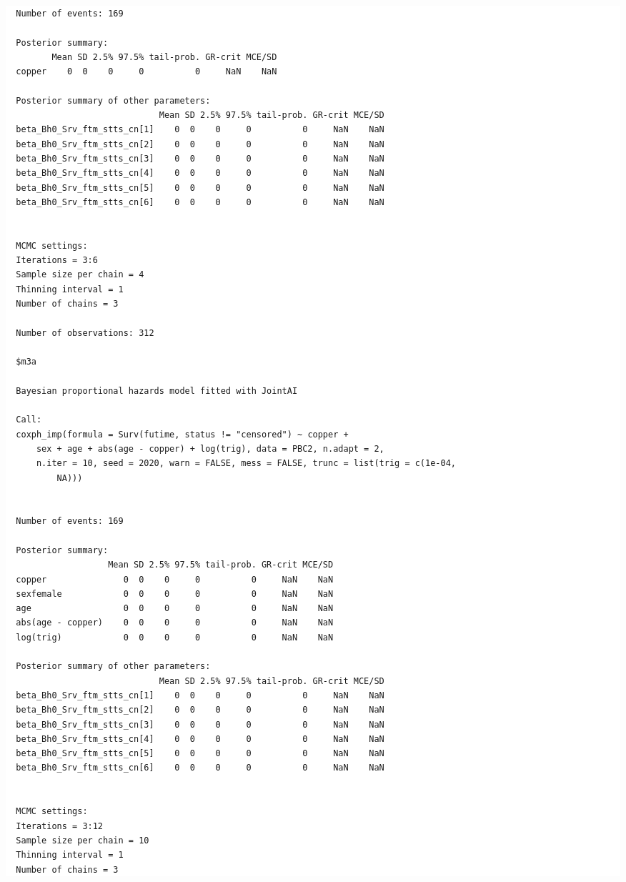       
      Number of events: 169 
      
      Posterior summary:
             Mean SD 2.5% 97.5% tail-prob. GR-crit MCE/SD
      copper    0  0    0     0          0     NaN    NaN
      
      Posterior summary of other parameters:
                                  Mean SD 2.5% 97.5% tail-prob. GR-crit MCE/SD
      beta_Bh0_Srv_ftm_stts_cn[1]    0  0    0     0          0     NaN    NaN
      beta_Bh0_Srv_ftm_stts_cn[2]    0  0    0     0          0     NaN    NaN
      beta_Bh0_Srv_ftm_stts_cn[3]    0  0    0     0          0     NaN    NaN
      beta_Bh0_Srv_ftm_stts_cn[4]    0  0    0     0          0     NaN    NaN
      beta_Bh0_Srv_ftm_stts_cn[5]    0  0    0     0          0     NaN    NaN
      beta_Bh0_Srv_ftm_stts_cn[6]    0  0    0     0          0     NaN    NaN
      
      
      MCMC settings:
      Iterations = 3:6
      Sample size per chain = 4 
      Thinning interval = 1 
      Number of chains = 3 
      
      Number of observations: 312 
      
      $m3a
      
      Bayesian proportional hazards model fitted with JointAI
      
      Call:
      coxph_imp(formula = Surv(futime, status != "censored") ~ copper + 
          sex + age + abs(age - copper) + log(trig), data = PBC2, n.adapt = 2, 
          n.iter = 10, seed = 2020, warn = FALSE, mess = FALSE, trunc = list(trig = c(1e-04, 
              NA)))
      
      
      Number of events: 169 
      
      Posterior summary:
                        Mean SD 2.5% 97.5% tail-prob. GR-crit MCE/SD
      copper               0  0    0     0          0     NaN    NaN
      sexfemale            0  0    0     0          0     NaN    NaN
      age                  0  0    0     0          0     NaN    NaN
      abs(age - copper)    0  0    0     0          0     NaN    NaN
      log(trig)            0  0    0     0          0     NaN    NaN
      
      Posterior summary of other parameters:
                                  Mean SD 2.5% 97.5% tail-prob. GR-crit MCE/SD
      beta_Bh0_Srv_ftm_stts_cn[1]    0  0    0     0          0     NaN    NaN
      beta_Bh0_Srv_ftm_stts_cn[2]    0  0    0     0          0     NaN    NaN
      beta_Bh0_Srv_ftm_stts_cn[3]    0  0    0     0          0     NaN    NaN
      beta_Bh0_Srv_ftm_stts_cn[4]    0  0    0     0          0     NaN    NaN
      beta_Bh0_Srv_ftm_stts_cn[5]    0  0    0     0          0     NaN    NaN
      beta_Bh0_Srv_ftm_stts_cn[6]    0  0    0     0          0     NaN    NaN
      
      
      MCMC settings:
      Iterations = 3:12
      Sample size per chain = 10 
      Thinning interval = 1 
      Number of chains = 3 
      